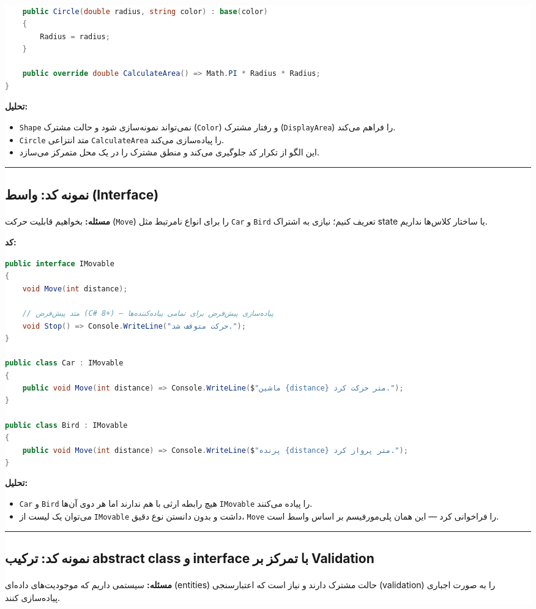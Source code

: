 ```csharp
    public Circle(double radius, string color) : base(color)
    {
        Radius = radius;
    }

    public override double CalculateArea() => Math.PI * Radius * Radius;
}
```

**تحلیل:**  
- `Shape` نمی‌تواند نمونه‌سازی شود و حالت مشترک (`Color`) و رفتار مشترک (`DisplayArea`) را فراهم می‌کند.  
- `Circle` متد انتزاعی `CalculateArea` را پیاده‌سازی می‌کند.  
- این الگو از تکرار کد جلوگیری می‌کند و منطق مشترک را در یک محل متمرکز می‌سازد.

---

## نمونه کد: واسط (Interface)
**مسئله:** بخواهیم قابلیت حرکت (`Move`) را برای انواع نامرتبط مثل `Car` و `Bird` تعریف کنیم؛ نیازی به اشتراک state یا ساختار کلاس‌ها نداریم.

**کد:**
```csharp
public interface IMovable
{
    void Move(int distance);

    // متد پیش‌فرض (C# 8+) — پیاده‌سازی پیش‌فرض برای تمامی پیاده‌کننده‌ها
    void Stop() => Console.WriteLine("حرکت متوقف شد.");
}

public class Car : IMovable
{
    public void Move(int distance) => Console.WriteLine($"ماشین {distance} متر حرکت کرد.");
}

public class Bird : IMovable
{
    public void Move(int distance) => Console.WriteLine($"پرنده {distance} متر پرواز کرد.");
}
```

**تحلیل:**  
- `Car` و `Bird` هیچ رابطه ارثی با هم ندارند اما هر دوی آن‌ها `IMovable` را پیاده می‌کنند.  
- می‌توان یک لیست از `IMovable` داشت و بدون دانستن نوع دقیق، `Move` را فراخوانی کرد — این همان پلی‌مورفیسم بر اساس واسط است.

---

## نمونه کد: ترکیب abstract class و interface با تمرکز بر Validation
**مسئله:** سیستمی داریم که موجودیت‌های داده‌ای (entities) حالت مشترک دارند و نیاز است که اعتبارسنجی (validation) را به صورت اجباری پیاده‌سازی کنند.
